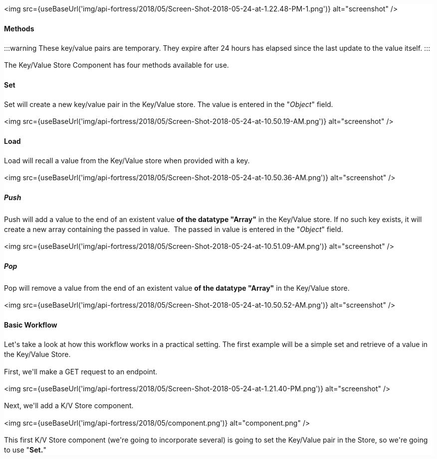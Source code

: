<img src={useBaseUrl('img/api-fortress/2018/05/Screen-Shot-2018-05-24-at-1.22.48-PM-1.png')} alt="screenshot" />


#### Methods

:::warning
These key/value pairs are temporary. They expire after 24 hours has elapsed since the last update to the value itself.
:::

The Key/Value Store Component has four methods available for use.

#### Set

Set will create a new key/value pair in the Key/Value store. The value is entered in the "_Object_" field.

<img src={useBaseUrl('img/api-fortress/2018/05/Screen-Shot-2018-05-24-at-10.50.19-AM.png')} alt="screenshot" />

#### Load

Load will recall a value from the Key/Value store when provided with a key.

<img src={useBaseUrl('img/api-fortress/2018/05/Screen-Shot-2018-05-24-at-10.50.36-AM.png')} alt="screenshot" />

##### Push

Push will add a value to the end of an existent value **of the datatype "Array"** in the Key/Value store. If no such key exists, it will create a new array containing the passed in value.  The passed in value is entered in the "_Object_" field.

<img src={useBaseUrl('img/api-fortress/2018/05/Screen-Shot-2018-05-24-at-10.51.09-AM.png')} alt="screenshot" />

##### Pop

Pop will remove a value from the end of an existent value **of the datatype "Array"** in the Key/Value store.

<img src={useBaseUrl('img/api-fortress/2018/05/Screen-Shot-2018-05-24-at-10.50.52-AM.png')} alt="screenshot" />


#### Basic Workflow

Let's take a look at how this workflow works in a practical setting. The first example will be a simple set and retrieve of a value in the Key/Value Store.

First, we'll make a GET request to an endpoint.

<img src={useBaseUrl('img/api-fortress/2018/05/Screen-Shot-2018-05-24-at-1.21.40-PM.png')} alt="screenshot" />

Next, we'll add a K/V Store component.

<img src={useBaseUrl('img/api-fortress/2018/05/component.png')} alt="component.png" />

This first K/V Store component (we're going to incorporate several) is going to set the Key/Value pair in the Store, so we're going to use "**Set.**"
